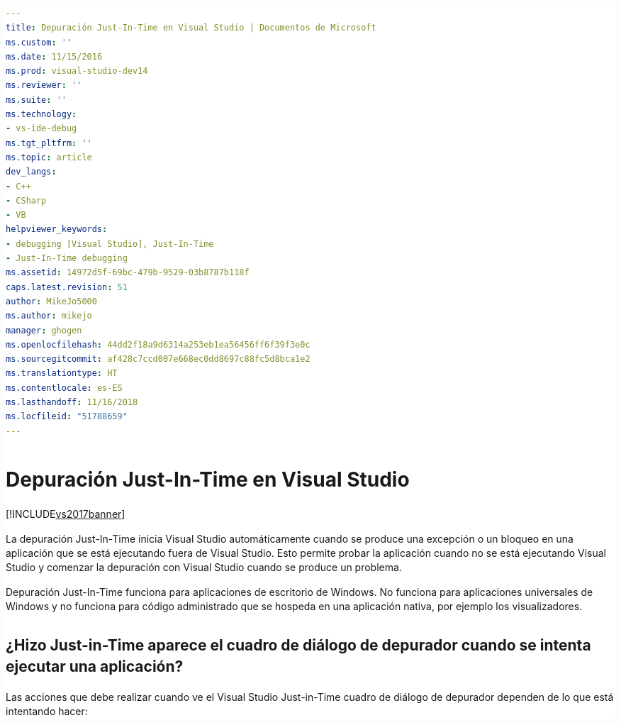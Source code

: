 ```yaml
---
title: Depuración Just-In-Time en Visual Studio | Documentos de Microsoft
ms.custom: ''
ms.date: 11/15/2016
ms.prod: visual-studio-dev14
ms.reviewer: ''
ms.suite: ''
ms.technology:
- vs-ide-debug
ms.tgt_pltfrm: ''
ms.topic: article
dev_langs:
- C++
- CSharp
- VB
helpviewer_keywords:
- debugging [Visual Studio], Just-In-Time
- Just-In-Time debugging
ms.assetid: 14972d5f-69bc-479b-9529-03b8787b118f
caps.latest.revision: 51
author: MikeJo5000
ms.author: mikejo
manager: ghogen
ms.openlocfilehash: 44dd2f18a9d6314a253eb1ea56456ff6f39f3e0c
ms.sourcegitcommit: af428c7ccd007e668ec0dd8697c88fc5d8bca1e2
ms.translationtype: HT
ms.contentlocale: es-ES
ms.lasthandoff: 11/16/2018
ms.locfileid: "51788659"
---
```

# <a name="just-in-time-debugging-in-visual-studio"></a>Depuración Just-In-Time en Visual Studio
[!INCLUDE[vs2017banner](../includes/vs2017banner.md)]

La depuración Just-In-Time inicia Visual Studio automáticamente cuando se produce una excepción o un bloqueo en una aplicación que se está ejecutando fuera de Visual Studio. Esto permite probar la aplicación cuando no se está ejecutando Visual Studio y comenzar la depuración con Visual Studio cuando se produce un problema.

Depuración Just-In-Time funciona para aplicaciones de escritorio de Windows. No funciona para aplicaciones universales de Windows y no funciona para código administrado que se hospeda en una aplicación nativa, por ejemplo los visualizadores.

## <a name="BKMK_Scenario"></a> ¿Hizo Just-in-Time aparece el cuadro de diálogo de depurador cuando se intenta ejecutar una aplicación?

Las acciones que debe realizar cuando ve el Visual Studio Just-in-Time cuadro de diálogo de depurador dependen de lo que está intentando hacer:
